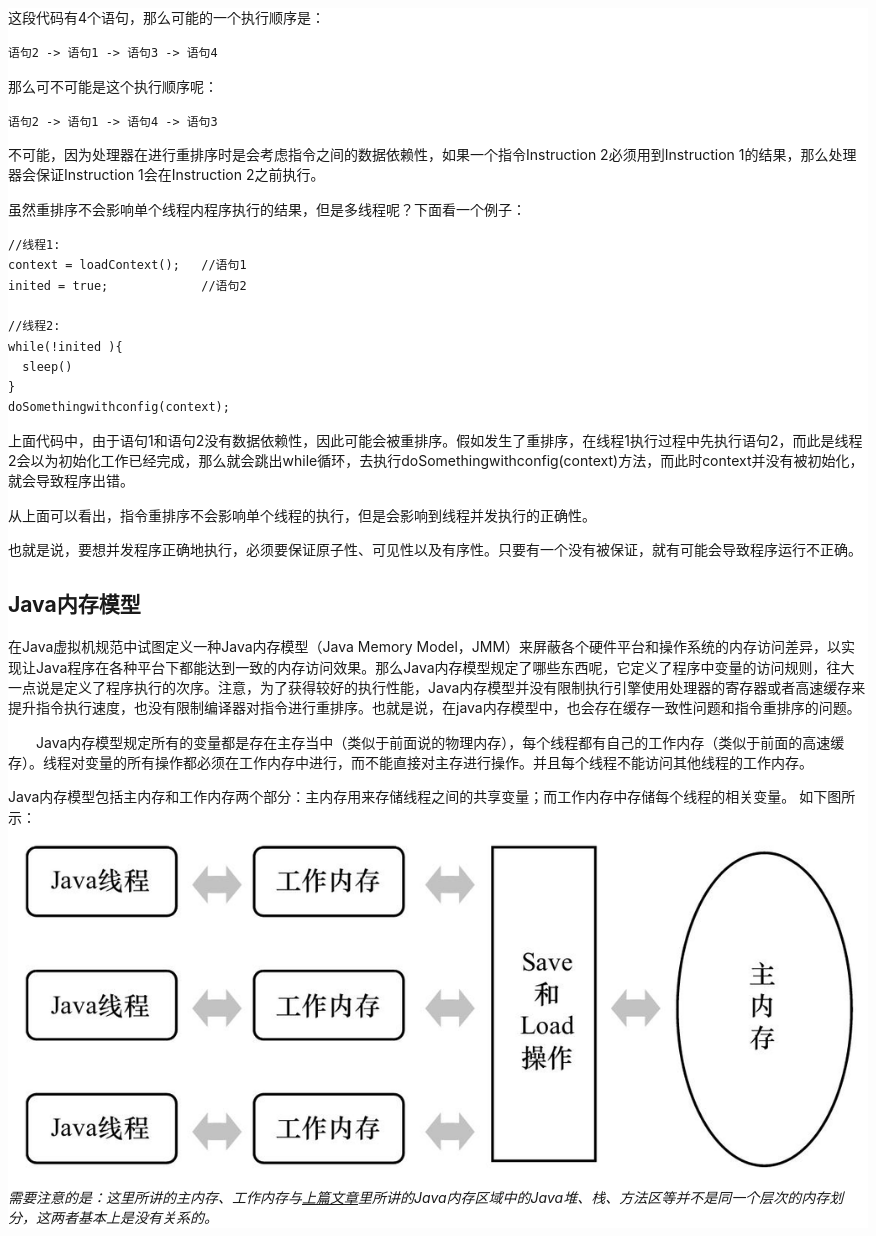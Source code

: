 这段代码有4个语句，那么可能的一个执行顺序是：

```
语句2 -> 语句1 -> 语句3 -> 语句4
```

那么可不可能是这个执行顺序呢：

```
语句2 -> 语句1 -> 语句4 -> 语句3
```

不可能，因为处理器在进行重排序时是会考虑指令之间的数据依赖性，如果一个指令Instruction 2必须用到Instruction 1的结果，那么处理器会保证Instruction 1会在Instruction 2之前执行。

虽然重排序不会影响单个线程内程序执行的结果，但是多线程呢？下面看一个例子：

```
//线程1:
context = loadContext();   //语句1
inited = true;             //语句2

//线程2:
while(!inited ){
  sleep()
}
doSomethingwithconfig(context);

```

上面代码中，由于语句1和语句2没有数据依赖性，因此可能会被重排序。假如发生了重排序，在线程1执行过程中先执行语句2，而此是线程2会以为初始化工作已经完成，那么就会跳出while循环，去执行doSomethingwithconfig(context)方法，而此时context并没有被初始化，就会导致程序出错。

从上面可以看出，指令重排序不会影响单个线程的执行，但是会影响到线程并发执行的正确性。

也就是说，要想并发程序正确地执行，必须要保证原子性、可见性以及有序性。只要有一个没有被保证，就有可能会导致程序运行不正确。

## Java内存模型

在Java虚拟机规范中试图定义一种Java内存模型（Java Memory Model，JMM）来屏蔽各个硬件平台和操作系统的内存访问差异，以实现让Java程序在各种平台下都能达到一致的内存访问效果。那么Java内存模型规定了哪些东西呢，它定义了程序中变量的访问规则，往大一点说是定义了程序执行的次序。注意，为了获得较好的执行性能，Java内存模型并没有限制执行引擎使用处理器的寄存器或者高速缓存来提升指令执行速度，也没有限制编译器对指令进行重排序。也就是说，在java内存模型中，也会存在缓存一致性问题和指令重排序的问题。

　　Java内存模型规定所有的变量都是存在主存当中（类似于前面说的物理内存），每个线程都有自己的工作内存（类似于前面的高速缓存）。线程对变量的所有操作都必须在工作内存中进行，而不能直接对主存进行操作。并且每个线程不能访问其他线程的工作内存。

Java内存模型包括主内存和工作内存两个部分：主内存用来存储线程之间的共享变量；而工作内存中存储每个线程的相关变量。
如下图所示：
![](../images/java_memory_model.jpg)
*需要注意的是：这里所讲的主内存、工作内存与[上篇文章](http://www.cnblogs.com/wardensky/p/4162121.html)里所讲的Java内存区域中的Java堆、栈、方法区等并不是同一个层次的内存划分，这两者基本上是没有关系的。*
